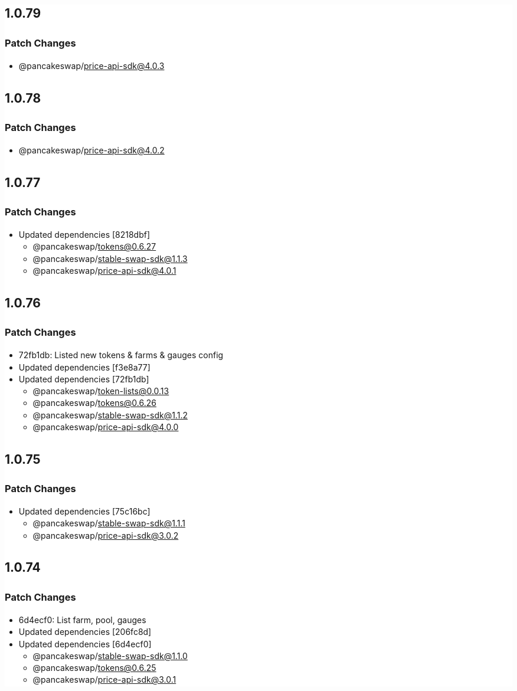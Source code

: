 ## 1.0.79

### Patch Changes

- @pancakeswap/price-api-sdk@4.0.3

## 1.0.78

### Patch Changes

- @pancakeswap/price-api-sdk@4.0.2

## 1.0.77

### Patch Changes

- Updated dependencies [8218dbf]
  - @pancakeswap/tokens@0.6.27
  - @pancakeswap/stable-swap-sdk@1.1.3
  - @pancakeswap/price-api-sdk@4.0.1

## 1.0.76

### Patch Changes

- 72fb1db: Listed new tokens & farms & gauges config
- Updated dependencies [f3e8a77]
- Updated dependencies [72fb1db]
  - @pancakeswap/token-lists@0.0.13
  - @pancakeswap/tokens@0.6.26
  - @pancakeswap/stable-swap-sdk@1.1.2
  - @pancakeswap/price-api-sdk@4.0.0

## 1.0.75

### Patch Changes

- Updated dependencies [75c16bc]
  - @pancakeswap/stable-swap-sdk@1.1.1
  - @pancakeswap/price-api-sdk@3.0.2

## 1.0.74

### Patch Changes

- 6d4ecf0: List farm, pool, gauges
- Updated dependencies [206fc8d]
- Updated dependencies [6d4ecf0]
  - @pancakeswap/stable-swap-sdk@1.1.0
  - @pancakeswap/tokens@0.6.25
  - @pancakeswap/price-api-sdk@3.0.1
